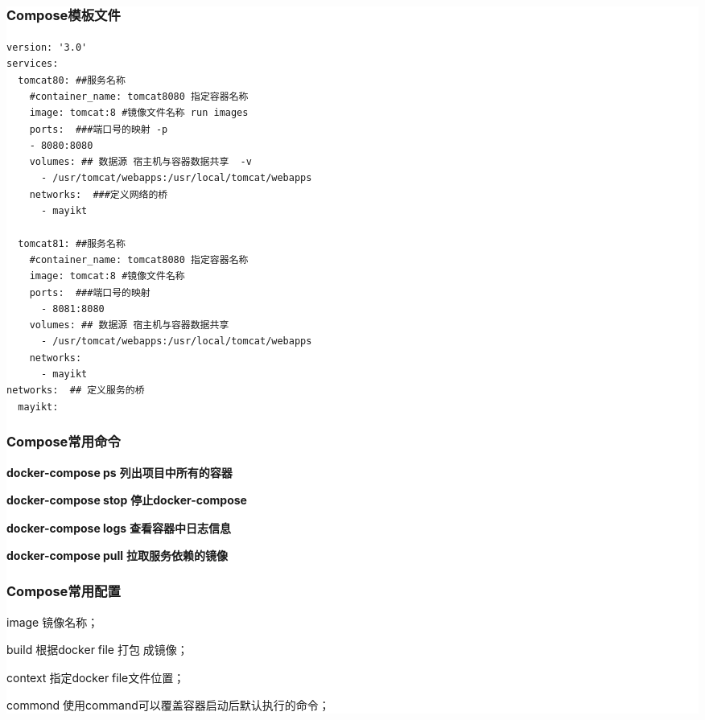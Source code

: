  



### Compose模板文件

```
version: '3.0'
services:
  tomcat80: ##服务名称
    #container_name: tomcat8080 指定容器名称
    image: tomcat:8 #镜像文件名称 run images
    ports:  ###端口号的映射 -p
    - 8080:8080
    volumes: ## 数据源 宿主机与容器数据共享  -v
      - /usr/tomcat/webapps:/usr/local/tomcat/webapps
    networks:  ###定义网络的桥
      - mayikt

  tomcat81: ##服务名称
    #container_name: tomcat8080 指定容器名称
    image: tomcat:8 #镜像文件名称
    ports:  ###端口号的映射
      - 8081:8080
    volumes: ## 数据源 宿主机与容器数据共享
      - /usr/tomcat/webapps:/usr/local/tomcat/webapps
    networks:
      - mayikt
networks:  ## 定义服务的桥
  mayikt:

```



###   Compose常用命令

 

**docker-compose ps** **列出项目中所有的容器**

**docker-compose stop** **停止docker-compose**

**docker-compose logs** **查看容器中日志信息**

**docker-compose pull** **拉取服务依赖的镜像**

 

### Compose常用配置

 

image 镜像名称；

build 根据docker file 打包 成镜像；

context 指定docker file文件位置；

commond 使用command可以覆盖容器启动后默认执行的命令；
